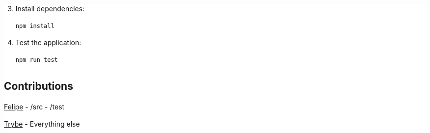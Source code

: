 3. Install dependencies:

   ```bash
   npm install
   ```

4. Test the application:

   ```bash
   npm run test
   ```

## Contributions

[Felipe](https://www.linkedin.com/in/feduarte-dev/) - /src - /test



[Trybe](https://www.betrybe.com/) - Everything else
